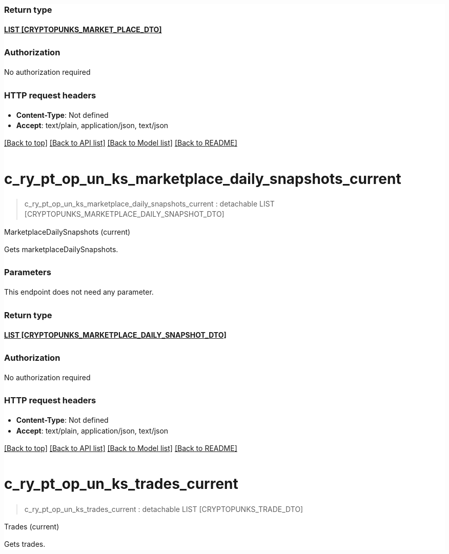 ### Return type

[**LIST [CRYPTOPUNKS_MARKET_PLACE_DTO]**](CRYPTOPUNKS.MarketPlaceDTO.md)

### Authorization

No authorization required

### HTTP request headers

 - **Content-Type**: Not defined
 - **Accept**: text/plain, application/json, text/json

[[Back to top]](#) [[Back to API list]](../README.md#documentation-for-api-endpoints) [[Back to Model list]](../README.md#documentation-for-models) [[Back to README]](../README.md)

# **c_ry_pt_op_un_ks_marketplace_daily_snapshots_current**
> c_ry_pt_op_un_ks_marketplace_daily_snapshots_current : detachable LIST [CRYPTOPUNKS_MARKETPLACE_DAILY_SNAPSHOT_DTO]


MarketplaceDailySnapshots (current)

Gets marketplaceDailySnapshots.


### Parameters
This endpoint does not need any parameter.

### Return type

[**LIST [CRYPTOPUNKS_MARKETPLACE_DAILY_SNAPSHOT_DTO]**](CRYPTOPUNKS.MarketplaceDailySnapshotDTO.md)

### Authorization

No authorization required

### HTTP request headers

 - **Content-Type**: Not defined
 - **Accept**: text/plain, application/json, text/json

[[Back to top]](#) [[Back to API list]](../README.md#documentation-for-api-endpoints) [[Back to Model list]](../README.md#documentation-for-models) [[Back to README]](../README.md)

# **c_ry_pt_op_un_ks_trades_current**
> c_ry_pt_op_un_ks_trades_current : detachable LIST [CRYPTOPUNKS_TRADE_DTO]


Trades (current)

Gets trades.

